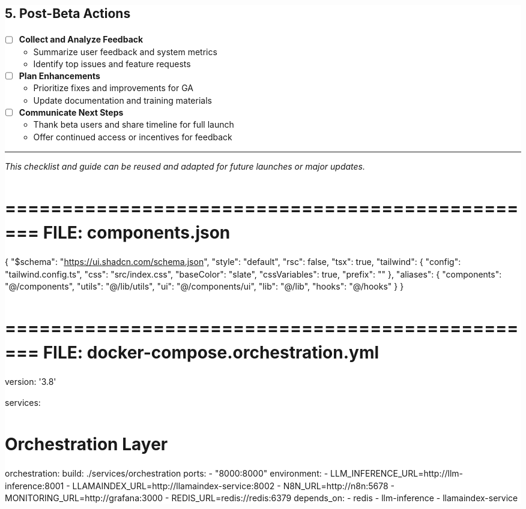 
## 5. Post-Beta Actions

- [ ] **Collect and Analyze Feedback**
  - Summarize user feedback and system metrics
  - Identify top issues and feature requests
- [ ] **Plan Enhancements**
  - Prioritize fixes and improvements for GA
  - Update documentation and training materials
- [ ] **Communicate Next Steps**
  - Thank beta users and share timeline for full launch
  - Offer continued access or incentives for feedback

---

*This checklist and guide can be reused and adapted for future launches or major updates.* 


================================================
FILE: components.json
================================================
{
  "$schema": "https://ui.shadcn.com/schema.json",
  "style": "default",
  "rsc": false,
  "tsx": true,
  "tailwind": {
    "config": "tailwind.config.ts",
    "css": "src/index.css",
    "baseColor": "slate",
    "cssVariables": true,
    "prefix": ""
  },
  "aliases": {
    "components": "@/components",
    "utils": "@/lib/utils",
    "ui": "@/components/ui",
    "lib": "@/lib",
    "hooks": "@/hooks"
  }
}


================================================
FILE: docker-compose.orchestration.yml
================================================

version: '3.8'

services:
  # Orchestration Layer
  orchestration:
    build: ./services/orchestration
    ports:
      - "8000:8000"
    environment:
      - LLM_INFERENCE_URL=http://llm-inference:8001
      - LLAMAINDEX_URL=http://llamaindex-service:8002
      - N8N_URL=http://n8n:5678
      - MONITORING_URL=http://grafana:3000
      - REDIS_URL=redis://redis:6379
    depends_on:
      - redis
      - llm-inference
      - llamaindex-service
